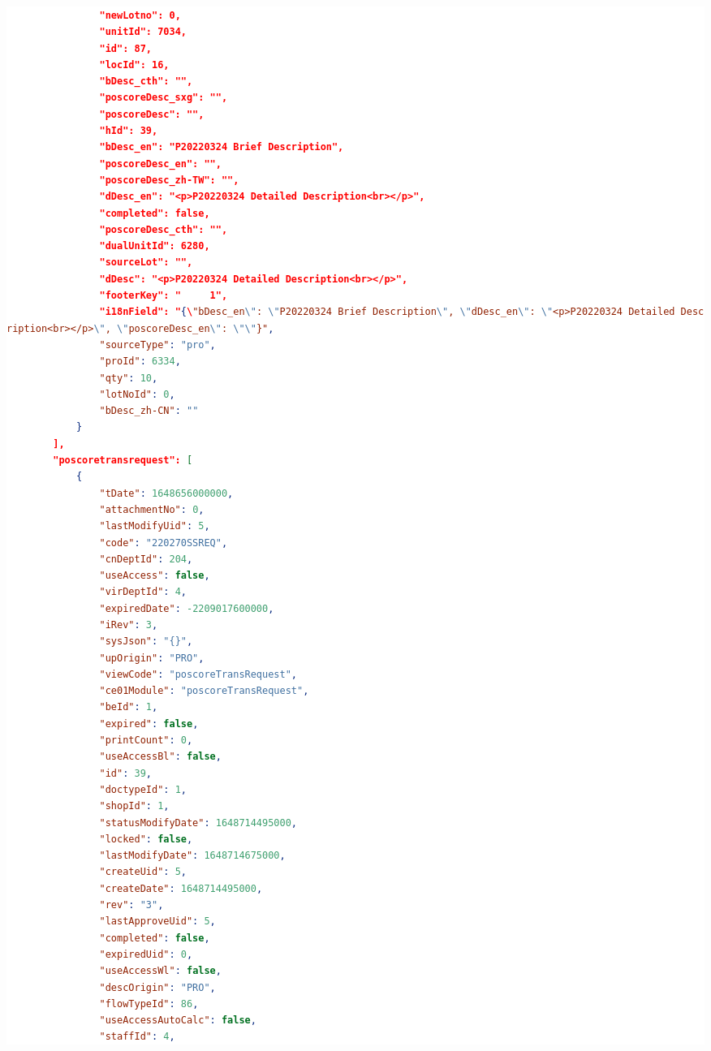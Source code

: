 ```json
                "newLotno": 0,
                "unitId": 7034,
                "id": 87,
                "locId": 16,
                "bDesc_cth": "",
                "poscoreDesc_sxg": "",
                "poscoreDesc": "",
                "hId": 39,
                "bDesc_en": "P20220324 Brief Description",
                "poscoreDesc_en": "",
                "poscoreDesc_zh-TW": "",
                "dDesc_en": "<p>P20220324 Detailed Description<br></p>",
                "completed": false,
                "poscoreDesc_cth": "",
                "dualUnitId": 6280,
                "sourceLot": "",
                "dDesc": "<p>P20220324 Detailed Description<br></p>",
                "footerKey": "     1",
                "i18nField": "{\"bDesc_en\": \"P20220324 Brief Description\", \"dDesc_en\": \"<p>P20220324 Detailed Description<br></p>\", \"poscoreDesc_en\": \"\"}",
                "sourceType": "pro",
                "proId": 6334,
                "qty": 10,
                "lotNoId": 0,
                "bDesc_zh-CN": ""
            }
        ],
        "poscoretransrequest": [
            {
                "tDate": 1648656000000,
                "attachmentNo": 0,
                "lastModifyUid": 5,
                "code": "220270SSREQ",
                "cnDeptId": 204,
                "useAccess": false,
                "virDeptId": 4,
                "expiredDate": -2209017600000,
                "iRev": 3,
                "sysJson": "{}",
                "upOrigin": "PRO",
                "viewCode": "poscoreTransRequest",
                "ce01Module": "poscoreTransRequest",
                "beId": 1,
                "expired": false,
                "printCount": 0,
                "useAccessBl": false,
                "id": 39,
                "doctypeId": 1,
                "shopId": 1,
                "statusModifyDate": 1648714495000,
                "locked": false,
                "lastModifyDate": 1648714675000,
                "createUid": 5,
                "createDate": 1648714495000,
                "rev": "3",
                "lastApproveUid": 5,
                "completed": false,
                "expiredUid": 0,
                "useAccessWl": false,
                "descOrigin": "PRO",
                "flowTypeId": 86,
                "useAccessAutoCalc": false,
                "staffId": 4,
```
